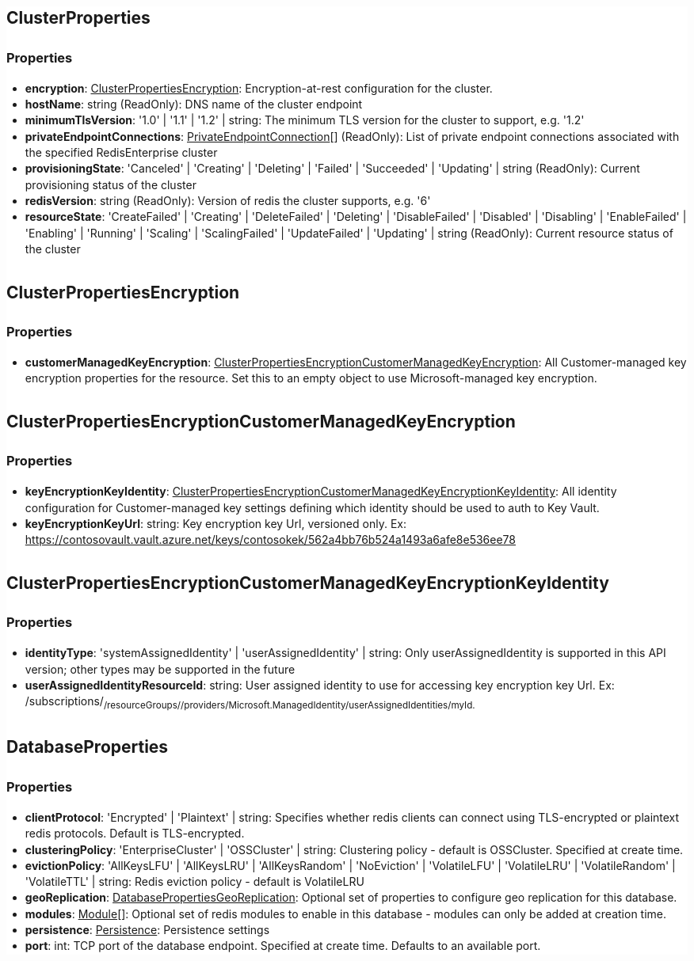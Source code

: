 ## ClusterProperties
### Properties
* **encryption**: [ClusterPropertiesEncryption](#clusterpropertiesencryption): Encryption-at-rest configuration for the cluster.
* **hostName**: string (ReadOnly): DNS name of the cluster endpoint
* **minimumTlsVersion**: '1.0' | '1.1' | '1.2' | string: The minimum TLS version for the cluster to support, e.g. '1.2'
* **privateEndpointConnections**: [PrivateEndpointConnection](#privateendpointconnection)[] (ReadOnly): List of private endpoint connections associated with the specified RedisEnterprise cluster
* **provisioningState**: 'Canceled' | 'Creating' | 'Deleting' | 'Failed' | 'Succeeded' | 'Updating' | string (ReadOnly): Current provisioning status of the cluster
* **redisVersion**: string (ReadOnly): Version of redis the cluster supports, e.g. '6'
* **resourceState**: 'CreateFailed' | 'Creating' | 'DeleteFailed' | 'Deleting' | 'DisableFailed' | 'Disabled' | 'Disabling' | 'EnableFailed' | 'Enabling' | 'Running' | 'Scaling' | 'ScalingFailed' | 'UpdateFailed' | 'Updating' | string (ReadOnly): Current resource status of the cluster

## ClusterPropertiesEncryption
### Properties
* **customerManagedKeyEncryption**: [ClusterPropertiesEncryptionCustomerManagedKeyEncryption](#clusterpropertiesencryptioncustomermanagedkeyencryption): All Customer-managed key encryption properties for the resource. Set this to an empty object to use Microsoft-managed key encryption.

## ClusterPropertiesEncryptionCustomerManagedKeyEncryption
### Properties
* **keyEncryptionKeyIdentity**: [ClusterPropertiesEncryptionCustomerManagedKeyEncryptionKeyIdentity](#clusterpropertiesencryptioncustomermanagedkeyencryptionkeyidentity): All identity configuration for Customer-managed key settings defining which identity should be used to auth to Key Vault.
* **keyEncryptionKeyUrl**: string: Key encryption key Url, versioned only. Ex: https://contosovault.vault.azure.net/keys/contosokek/562a4bb76b524a1493a6afe8e536ee78

## ClusterPropertiesEncryptionCustomerManagedKeyEncryptionKeyIdentity
### Properties
* **identityType**: 'systemAssignedIdentity' | 'userAssignedIdentity' | string: Only userAssignedIdentity is supported in this API version; other types may be supported in the future
* **userAssignedIdentityResourceId**: string: User assigned identity to use for accessing key encryption key Url. Ex: /subscriptions/<sub uuid>/resourceGroups/<resource group>/providers/Microsoft.ManagedIdentity/userAssignedIdentities/myId.

## DatabaseProperties
### Properties
* **clientProtocol**: 'Encrypted' | 'Plaintext' | string: Specifies whether redis clients can connect using TLS-encrypted or plaintext redis protocols. Default is TLS-encrypted.
* **clusteringPolicy**: 'EnterpriseCluster' | 'OSSCluster' | string: Clustering policy - default is OSSCluster. Specified at create time.
* **evictionPolicy**: 'AllKeysLFU' | 'AllKeysLRU' | 'AllKeysRandom' | 'NoEviction' | 'VolatileLFU' | 'VolatileLRU' | 'VolatileRandom' | 'VolatileTTL' | string: Redis eviction policy - default is VolatileLRU
* **geoReplication**: [DatabasePropertiesGeoReplication](#databasepropertiesgeoreplication): Optional set of properties to configure geo replication for this database.
* **modules**: [Module](#module)[]: Optional set of redis modules to enable in this database - modules can only be added at creation time.
* **persistence**: [Persistence](#persistence): Persistence settings
* **port**: int: TCP port of the database endpoint. Specified at create time. Defaults to an available port.
